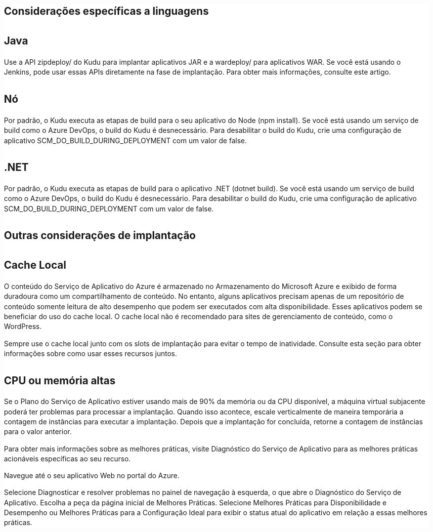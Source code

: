 
## Considerações específicas a linguagens

## Java
Use a API zipdeploy/ do Kudu para implantar aplicativos JAR e a wardeploy/ para aplicativos WAR. Se você está usando o Jenkins, pode usar essas APIs diretamente na fase de implantação. Para obter mais informações, consulte este artigo.

## Nó
Por padrão, o Kudu executa as etapas de build para o seu aplicativo do Node (npm install). Se você está usando um serviço de build como o Azure DevOps, o build do Kudu é desnecessário. Para desabilitar o build do Kudu, crie uma configuração de aplicativo SCM_DO_BUILD_DURING_DEPLOYMENT com um valor de false.

## .NET
Por padrão, o Kudu executa as etapas de build para o aplicativo .NET (dotnet build). Se você está usando um serviço de build como o Azure DevOps, o build do Kudu é desnecessário. Para desabilitar o build do Kudu, crie uma configuração de aplicativo SCM_DO_BUILD_DURING_DEPLOYMENT com um valor de false. 


## Outras considerações de implantação

## Cache Local

O conteúdo do Serviço de Aplicativo do Azure é armazenado no Armazenamento do Microsoft Azure e exibido de forma duradoura como um compartilhamento de conteúdo. No entanto, alguns aplicativos precisam apenas de um repositório de conteúdo somente leitura de alto desempenho que podem ser executados com alta disponibilidade. Esses aplicativos podem se beneficiar do uso do cache local. O cache local não é recomendado para sites de gerenciamento de conteúdo, como o WordPress.

Sempre use o cache local junto com os slots de implantação para evitar o tempo de inatividade. Consulte esta seção para obter informações sobre como usar esses recursos juntos. 

## CPU ou memória altas

Se o Plano do Serviço de Aplicativo estiver usando mais de 90% da memória ou da CPU disponível, a máquina virtual subjacente poderá ter problemas para processar a implantação. Quando isso acontece, escale verticalmente de maneira temporária a contagem de instâncias para executar a implantação. Depois que a implantação for concluída, retorne a contagem de instâncias para o valor anterior.

Para obter mais informações sobre as melhores práticas, visite Diagnóstico do Serviço de Aplicativo para as melhores práticas acionáveis específicas ao seu recurso.

Navegue até o seu aplicativo Web no portal do Azure.

Selecione Diagnosticar e resolver problemas no painel de navegação à esquerda, o que abre o Diagnóstico do Serviço de Aplicativo.
Escolha a peça da página inicial de Melhores Práticas.
Selecione Melhores Práticas para Disponibilidade e Desempenho ou Melhores Práticas para a Configuração Ideal para exibir o status atual do aplicativo em relação a essas melhores práticas. 

